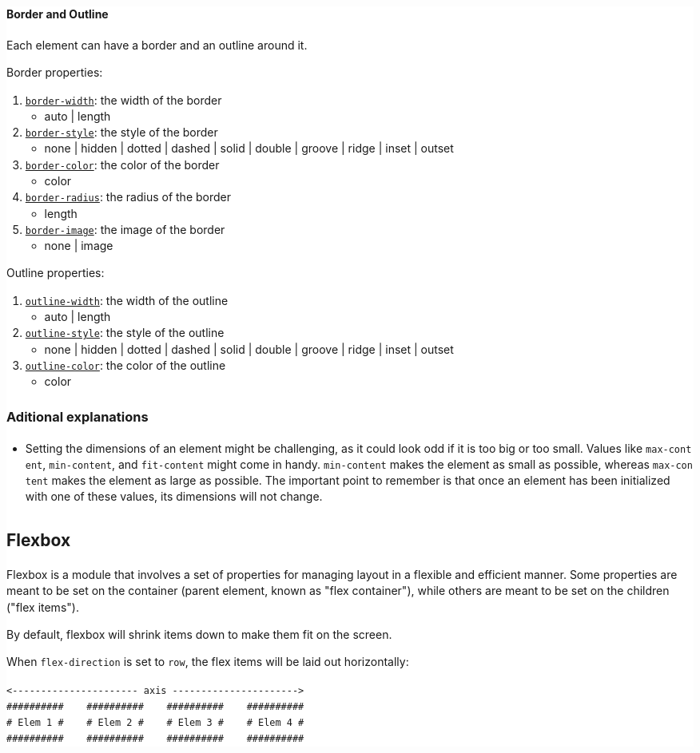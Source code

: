 #### Border and Outline

Each element can have a border and an outline around it.

Border properties:

1. <code><a href="https://developer.mozilla.org/en-US/docs/Web/CSS/border-width">border-width</a></code>: the width of the border
   - auto | length
1. <code><a href="https://developer.mozilla.org/en-US/docs/Web/CSS/border-style">border-style</a></code>: the style of the border
   - none | hidden | dotted | dashed | solid | double | groove | ridge | inset | outset
1. <code><a href="https://developer.mozilla.org/en-US/docs/Web/CSS/border-color">border-color</a></code>: the color of the border
   - color
1. <code><a href="https://developer.mozilla.org/en-US/docs/Web/CSS/border-radius">border-radius</a></code>: the radius of the border
   - length
1. <code><a href="https://developer.mozilla.org/en-US/docs/Web/CSS/border-image">border-image</a></code>: the image of the border
   - none | image

Outline properties:

1. <code><a href="https://developer.mozilla.org/en-US/docs/Web/CSS/outline-width">outline-width</a></code>: the width of the outline
   - auto | length
1. <code><a href="https://developer.mozilla.org/en-US/docs/Web/CSS/outline-style">outline-style</a></code>: the style of the outline
   - none | hidden | dotted | dashed | solid | double | groove | ridge | inset | outset
1. <code><a href="https://developer.mozilla.org/en-US/docs/Web/CSS/outline-color">outline-color</a></code>: the color of the outline
   - color

### Aditional explanations

* Setting the dimensions of an element might be challenging, as it could look odd if it is too big or too small. Values like `max-content`, `min-content`, and `fit-content` might come in handy. `min-content` makes the element as small as possible, whereas `max-content` makes the element as large as possible. The important point to remember is that once an element has been initialized with one of these values, its dimensions will not change.

## Flexbox

Flexbox is a module that involves a set of properties for managing layout in a flexible and efficient manner. Some properties are meant to be set on the container (parent element, known as "flex container"), while others are meant to be set on the children ("flex items").

By default, flexbox will shrink items down to make them fit on the screen.

When `flex-direction` is set to `row`, the flex items will be laid out horizontally:

```
<---------------------- axis ---------------------->
##########    ##########    ##########    ##########
# Elem 1 #    # Elem 2 #    # Elem 3 #    # Elem 4 #
##########    ##########    ##########    ##########
```
